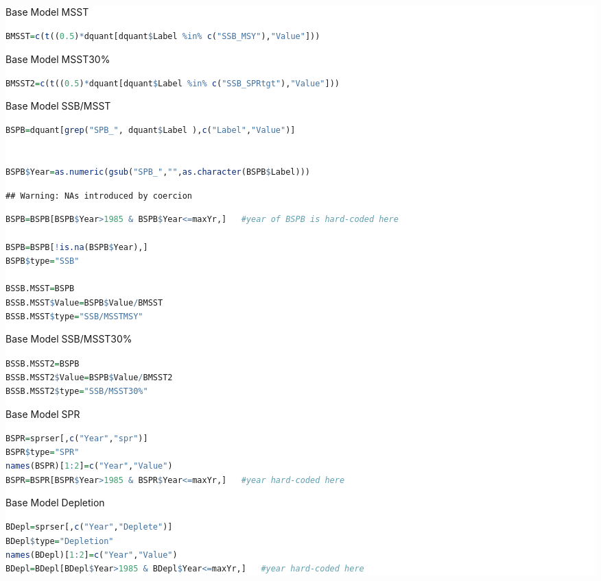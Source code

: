 Base Model MSST

``` r
BMSST=c(t((0.5)*dquant[dquant$Label %in% c("SSB_MSY"),"Value"]))
```

Base Model MSST30%

``` r
BMSST2=c(t((0.5)*dquant[dquant$Label %in% c("SSB_SPRtgt"),"Value"]))
```

Base Model SSB/MSST

``` r
BSPB=dquant[grep("SPB_", dquant$Label ),c("Label","Value")]


BSPB$Year=as.numeric(gsub("SPB_","",as.character(BSPB$Label)))
```

    ## Warning: NAs introduced by coercion

``` r
BSPB=BSPB[BSPB$Year>1985 & BSPB$Year<=maxYr,]   #year of BSPB is hard-coded here

BSPB=BSPB[!is.na(BSPB$Year),]
BSPB$type="SSB"

BSSB.MSST=BSPB
BSSB.MSST$Value=BSPB$Value/BMSST
BSSB.MSST$type="SSB/MSSTMSY"
```

Base Model SSB/MSST30%

``` r
BSSB.MSST2=BSPB
BSSB.MSST2$Value=BSPB$Value/BMSST2
BSSB.MSST2$type="SSB/MSST30%"
```

Base Model SPR

``` r
BSPR=sprser[,c("Year","spr")]
BSPR$type="SPR"
names(BSPR)[1:2]=c("Year","Value")
BSPR=BSPR[BSPR$Year>1985 & BSPR$Year<=maxYr,]   #year hard-coded here
```

Base Model Depletion

``` r
BDepl=sprser[,c("Year","Deplete")]
BDepl$type="Depletion"
names(BDepl)[1:2]=c("Year","Value") 
BDepl=BDepl[BDepl$Year>1985 & BDepl$Year<=maxYr,]   #year hard-coded here
```
